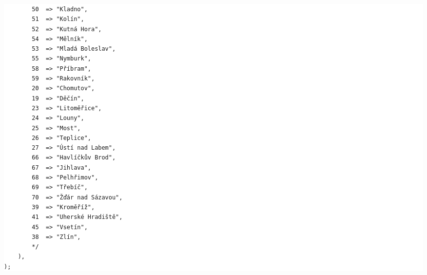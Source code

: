 			50	=> "Kladno",
			51	=> "Kolín",
			52	=> "Kutná Hora",
			54	=> "Mělník",
			53	=> "Mladá Boleslav",
			55	=> "Nymburk",
			58	=> "Příbram",
			59	=> "Rakovník",
			20	=> "Chomutov",
			19	=> "Děčín",
			23	=> "Litoměřice",
			24	=> "Louny",
			25	=> "Most",
			26	=> "Teplice",
			27	=> "Ústí nad Labem",
			66	=> "Havlíčkův Brod",
			67	=> "Jihlava",
			68	=> "Pelhřimov",
			69	=> "Třebíč",
			70	=> "Žďár nad Sázavou",
			39	=> "Kroměříž",
			41	=> "Uherské Hradiště",
			45	=> "Vsetín",
			38	=> "Zlín",
			*/
		),
	);	